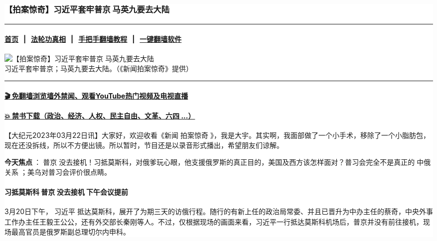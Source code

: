 ### 【拍案惊奇】习近平套牢普京 马英九要去大陆
------------------------

#### [首页](https://github.com/gfw-breaker/banned-news3/blob/master/README.md) &nbsp;&nbsp;|&nbsp;&nbsp; [法轮功真相](https://github.com/begood0513/basic/blob/master/README.md)  &nbsp;&nbsp;|&nbsp;&nbsp; [手把手翻墙教程](https://github.com/gfw-breaker/guides/wiki)  &nbsp;&nbsp;|&nbsp;&nbsp; [一键翻墙软件](https://github.com/gfw-breaker/nogfw/blob/master/README.md)  



<div><img alt="【拍案惊奇】习近平套牢普京 马英九要去大陆" class="attachment-djy_600_400 size-djy_600_400 wp-post-image" src="https://i.epochtimes.com/assets/uploads/2023/03/id13955321-Untitled-1-600x400.jpg"/>
<div class="caption">
 习近平套牢普京；马英九要去大陆。（《新闻拍案惊奇》提供）
</div></div><hr/>

#### [ 🎬  免翻墙浏览墙外禁闻、观看YouTube热门视频及电视直播](https://github.com/gfw-breaker/HelloWorld)

#### [ 💥  禁书下载（政治、经济、人权、民主自由、文革、六四 ...）](https://github.com/gfw-breaker/books/blob/master/README.md)

<div><p>
 【大纪元2023年03月22日讯】大家好，欢迎收看《新闻
 <ok href="https://www.epochtimes.com/gb/tag/%E6%8B%8D%E6%A1%88%E6%83%8A%E5%A5%87.html">
  拍案惊奇
 </ok>
 》，我是大宇。其实啊，我面部做了一个小手术，移除了一个小脂肪包，现在还没拆线，所以不方便出镜。所以暂时，节目还是以录音形式播出，希望朋友们谅解。
</p>
<p>
 <strong>
  今天焦点
 </strong>
 ：
 <ok href="https://www.epochtimes.com/gb/tag/%E6%99%AE%E4%BA%AC.html">
  普京
 </ok>
 没去接机！习抵莫斯科，对俄爹玩心眼，他支援俄罗斯的真正目的，美国及西方该怎样面对？普习会完全不是真正的
 <ok href="https://www.epochtimes.com/gb/tag/%E4%B8%AD%E4%BF%84%E5%85%B3%E7%B3%BB.html">
  中俄关系
 </ok>
 ；美乌对普习会评价很点睛。
 <br/>
</p>
<p>
 <center>
 </center>
</p>
<h4>
 习抵莫斯科
 <ok href="https://www.epochtimes.com/gb/tag/%E6%99%AE%E4%BA%AC.html">
  普京
 </ok>
 没去接机 下午会议提前
</h4>
<p>
 3月20日下午，
 <ok href="https://www.epochtimes.com/gb/tag/%E4%B9%A0%E8%BF%91%E5%B9%B3.html">
  习近平
 </ok>
 抵达莫斯科，展开了为期三天的访俄行程。随行的有新上任的政治局常委、并且已晋升为中办主任的蔡奇，中央外事工作办主任王毅王公公，还有外交部长秦刚等人。不过，仅根据现场的画面来看，习近平一行抵达莫斯科机场后，普京并没有前往接机，现场最高官员是俄罗斯副总理切尔内申科。
</p>